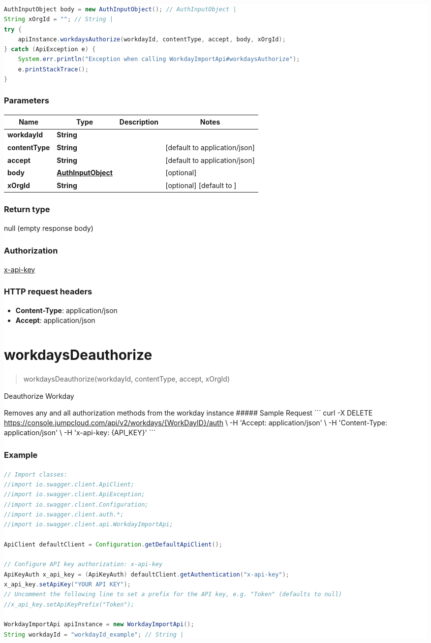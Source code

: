 ```java
AuthInputObject body = new AuthInputObject(); // AuthInputObject | 
String xOrgId = ""; // String | 
try {
    apiInstance.workdaysAuthorize(workdayId, contentType, accept, body, xOrgId);
} catch (ApiException e) {
    System.err.println("Exception when calling WorkdayImportApi#workdaysAuthorize");
    e.printStackTrace();
}
```

### Parameters

Name | Type | Description  | Notes
------------- | ------------- | ------------- | -------------
 **workdayId** | **String**|  |
 **contentType** | **String**|  | [default to application/json]
 **accept** | **String**|  | [default to application/json]
 **body** | [**AuthInputObject**](AuthInputObject.md)|  | [optional]
 **xOrgId** | **String**|  | [optional] [default to ]

### Return type

null (empty response body)

### Authorization

[x-api-key](../README.md#x-api-key)

### HTTP request headers

 - **Content-Type**: application/json
 - **Accept**: application/json

<a name="workdaysDeauthorize"></a>
# **workdaysDeauthorize**
> workdaysDeauthorize(workdayId, contentType, accept, xOrgId)

Deauthorize Workday

Removes any and all authorization methods from the workday instance  ##### Sample Request &#x60;&#x60;&#x60; curl -X DELETE https://console.jumpcloud.com/api/v2/workdays/{WorkDayID}/auth \\   -H &#39;Accept: application/json&#39; \\   -H &#39;Content-Type: application/json&#39; \\   -H &#39;x-api-key: {API_KEY}&#39; &#x60;&#x60;&#x60;

### Example
```java
// Import classes:
//import io.swagger.client.ApiClient;
//import io.swagger.client.ApiException;
//import io.swagger.client.Configuration;
//import io.swagger.client.auth.*;
//import io.swagger.client.api.WorkdayImportApi;

ApiClient defaultClient = Configuration.getDefaultApiClient();

// Configure API key authorization: x-api-key
ApiKeyAuth x_api_key = (ApiKeyAuth) defaultClient.getAuthentication("x-api-key");
x_api_key.setApiKey("YOUR API KEY");
// Uncomment the following line to set a prefix for the API key, e.g. "Token" (defaults to null)
//x_api_key.setApiKeyPrefix("Token");

WorkdayImportApi apiInstance = new WorkdayImportApi();
String workdayId = "workdayId_example"; // String | 
```